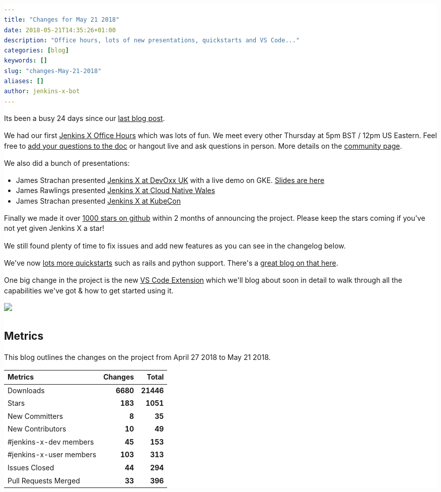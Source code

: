 ```yaml
---
title: "Changes for May 21 2018"
date: 2018-05-21T14:35:26+01:00
description: "Office hours, lots of new presentations, quickstarts and VS Code..."
categories: [blog]
keywords: []
slug: "changes-May-21-2018"
aliases: []
author: jenkins-x-bot
---
```


Its been a busy 24 days since our [last blog post](/news/changes-april-27-2018/).

We had our first [Jenkins X Office Hours](https://www.youtube.com/watch?v=bvStct7Cz5E) which was lots of fun. We meet every other Thursday at 5pm BST / 12pm US Eastern. Feel free to  [add your questions to the doc](https://docs.google.com/document/d/1wHdBlZAN-ndPELuBoM5HBnYiQLvcz92-euXne2mKOEI/edit) or hangout live and ask questions in person. More details on the [community page](/community/#office-hours). 

We also did a bunch of presentations:

* James Strachan presented [Jenkins X at DevOxx UK](https://youtu.be/BF3MhFjvBTU?list=PLRsbF2sD7JVpRvLpv_Cub94zsM1aHm-Op) with a live demo on GKE. [Slides are here](https://www.youtube.com/redirect?event=comments&redir_token=8Ho_5LeDnDKOo6D5oWgr_dKtmPl8MTUyNjk5NzM4M0AxNTI2OTEwOTgz&q=https%3A%2F%2Fdocs.google.com%2Fpresentation%2Fd%2F1hwt2lFh3cCeFdP4xoT_stMPs0nh2xVZUtze6o79WfXc%2Fedit%3Fusp%3Dsharing)
* James Rawlings presented [Jenkins X at Cloud Native Wales](https://blog.cloudnativewales.io/001_ourfirstmeetup/)
* James Strachan presented [Jenkins X at KubeCon](/news/jenkins-x-does-kubecon/) 

Finally we made it over [1000 stars on github](https://github.com/jenkins-x/jx) within 2 months of announcing the project. Please keep the stars coming if you've not yet given Jenkins X a star! 

We still found plenty of time to fix issues and add new features as you can see in the changelog below.

We've now [lots more quickstarts](quickstarts) such as rails and python support. There's a [great blog on that here](https://medium.com/@maniankara/ci-cd-with-jenkins-x-on-your-existing-gke-cluster-ruby-on-rails-application-785d8390a857).

One big change in the project is the new [VS Code Extension](/developing/ide/) which we'll blog about soon in detail to walk through all the capabilities we've got & how to get started using it.

<img src="/images/vscode.png">


## Metrics

This blog outlines the changes on the project from April 27 2018 to May 21 2018.

| Metrics     | Changes | Total |
| :---------- | -------:| -----:|
| Downloads | **6680** | **21446** |
| Stars | **183** | **1051** |
| New Committers | **8** | **35** |
| New Contributors | **10** | **49** |
| #jenkins-x-dev members | **45** | **153** |
| #jenkins-x-user members | **103** | **313** |
| Issues Closed | **44** | **294** |
| Pull Requests Merged | **33** | **396** |